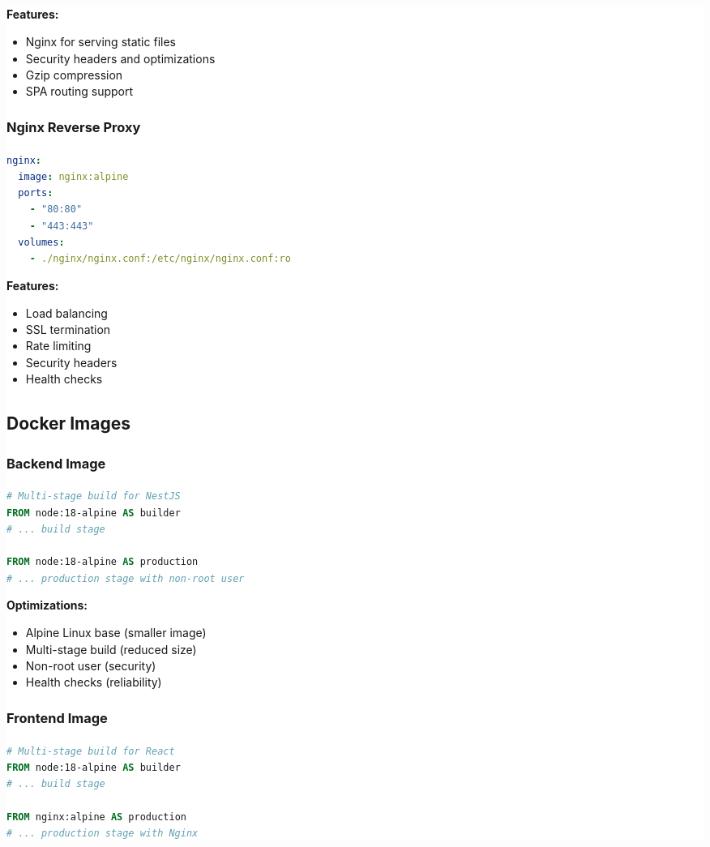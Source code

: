 **Features:**
- Nginx for serving static files
- Security headers and optimizations
- Gzip compression
- SPA routing support

### Nginx Reverse Proxy

```yaml
nginx:
  image: nginx:alpine
  ports:
    - "80:80"
    - "443:443"
  volumes:
    - ./nginx/nginx.conf:/etc/nginx/nginx.conf:ro
```

**Features:**
- Load balancing
- SSL termination
- Rate limiting
- Security headers
- Health checks

## Docker Images

### Backend Image

```dockerfile
# Multi-stage build for NestJS
FROM node:18-alpine AS builder
# ... build stage

FROM node:18-alpine AS production
# ... production stage with non-root user
```

**Optimizations:**
- Alpine Linux base (smaller image)
- Multi-stage build (reduced size)
- Non-root user (security)
- Health checks (reliability)

### Frontend Image

```dockerfile
# Multi-stage build for React
FROM node:18-alpine AS builder
# ... build stage

FROM nginx:alpine AS production
# ... production stage with Nginx
```
